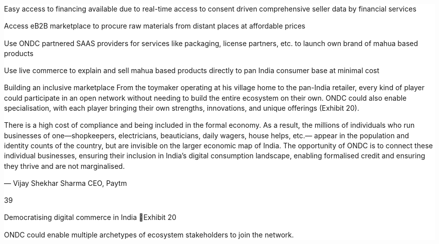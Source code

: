 Easy access to
financing available
due to real-time
access to consent
driven
comprehensive
seller data by
financial services

Access eB2B
marketplace to
procure raw
materials from
distant places at
affordable prices

Use ONDC
partnered SAAS
providers for
services like
packaging, license
partners, etc. to
launch own brand
of mahua based
products

Use live commerce
to explain and sell
mahua based
products directly to
pan India consumer
base at minimal
cost

Building an inclusive marketplace
From the toymaker operating at his village home to the pan-India retailer, every kind of player
could participate in an open network without needing to build the entire ecosystem on their
own. ONDC could also enable specialisation, with each player bringing their own strengths,
innovations, and unique offerings (Exhibit 20).

There is a high cost of compliance and being included in the formal economy. As a result, the
millions of individuals who run businesses of one—shopkeepers, electricians, beauticians,
daily wagers, house helps, etc.— appear in the population and identity counts of the
country, but are invisible on the larger economic map of India. The opportunity of ONDC is to
connect these individual businesses, ensuring their inclusion in India’s digital consumption
landscape, enabling formalised credit and ensuring they thrive and are not marginalised.

—  Vijay Shekhar Sharma
CEO, Paytm

39

Democratising digital commerce in India Exhibit 20

ONDC could enable multiple archetypes of ecosystem stakeholders
to join the network.
